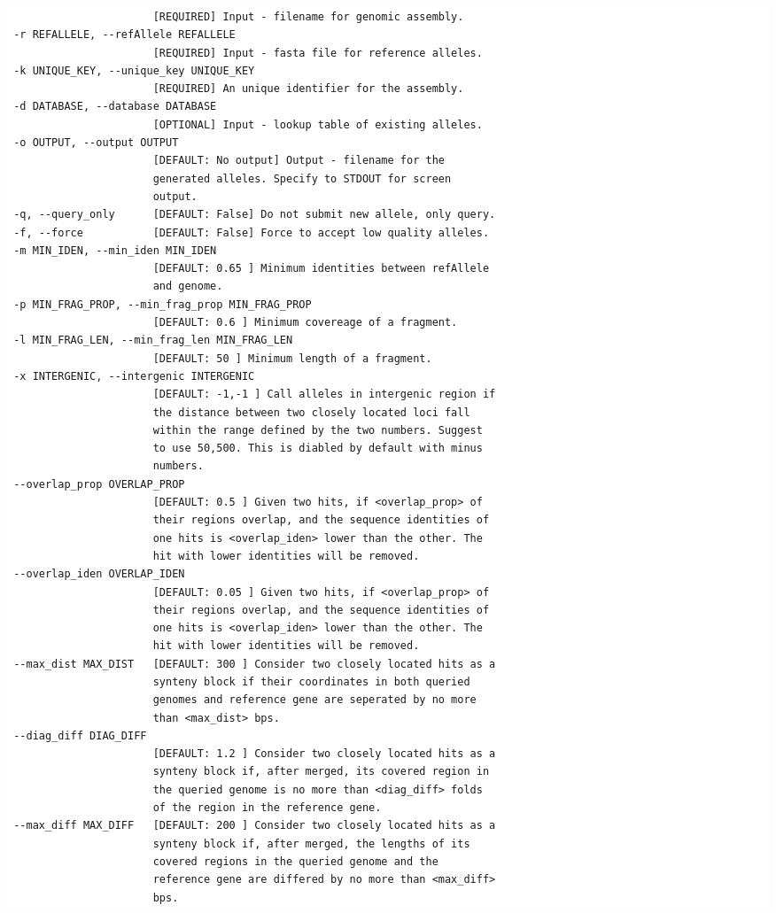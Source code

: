  ~~~~~~~~~~
                        [REQUIRED] Input - filename for genomic assembly.
  -r REFALLELE, --refAllele REFALLELE
                        [REQUIRED] Input - fasta file for reference alleles.
  -k UNIQUE_KEY, --unique_key UNIQUE_KEY
                        [REQUIRED] An unique identifier for the assembly.
  -d DATABASE, --database DATABASE
                        [OPTIONAL] Input - lookup table of existing alleles.
  -o OUTPUT, --output OUTPUT
                        [DEFAULT: No output] Output - filename for the
                        generated alleles. Specify to STDOUT for screen
                        output.
  -q, --query_only      [DEFAULT: False] Do not submit new allele, only query.
  -f, --force           [DEFAULT: False] Force to accept low quality alleles.
  -m MIN_IDEN, --min_iden MIN_IDEN
                        [DEFAULT: 0.65 ] Minimum identities between refAllele
                        and genome.
  -p MIN_FRAG_PROP, --min_frag_prop MIN_FRAG_PROP
                        [DEFAULT: 0.6 ] Minimum covereage of a fragment.
  -l MIN_FRAG_LEN, --min_frag_len MIN_FRAG_LEN
                        [DEFAULT: 50 ] Minimum length of a fragment.
  -x INTERGENIC, --intergenic INTERGENIC
                        [DEFAULT: -1,-1 ] Call alleles in intergenic region if
                        the distance between two closely located loci fall
                        within the range defined by the two numbers. Suggest
                        to use 50,500. This is diabled by default with minus
                        numbers.
  --overlap_prop OVERLAP_PROP
                        [DEFAULT: 0.5 ] Given two hits, if <overlap_prop> of
                        their regions overlap, and the sequence identities of
                        one hits is <overlap_iden> lower than the other. The
                        hit with lower identities will be removed.
  --overlap_iden OVERLAP_IDEN
                        [DEFAULT: 0.05 ] Given two hits, if <overlap_prop> of
                        their regions overlap, and the sequence identities of
                        one hits is <overlap_iden> lower than the other. The
                        hit with lower identities will be removed.
  --max_dist MAX_DIST   [DEFAULT: 300 ] Consider two closely located hits as a
                        synteny block if their coordinates in both queried
                        genomes and reference gene are seperated by no more
                        than <max_dist> bps.
  --diag_diff DIAG_DIFF
                        [DEFAULT: 1.2 ] Consider two closely located hits as a
                        synteny block if, after merged, its covered region in
                        the queried genome is no more than <diag_diff> folds
                        of the region in the reference gene.
  --max_diff MAX_DIFF   [DEFAULT: 200 ] Consider two closely located hits as a
                        synteny block if, after merged, the lengths of its
                        covered regions in the queried genome and the
                        reference gene are differed by no more than <max_diff>
                        bps.
 ~~~~~~~~~~
